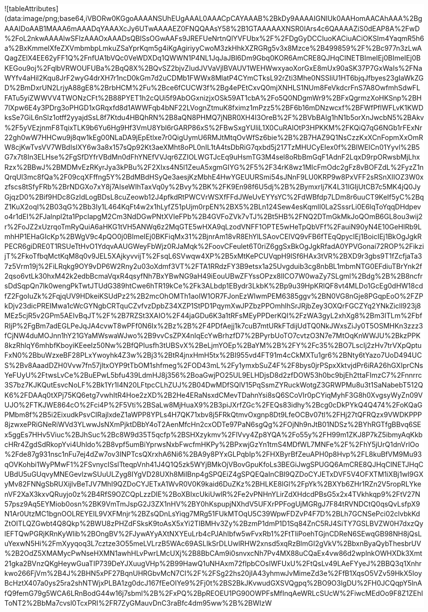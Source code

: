 ![tableAttributes](data:image/png;base64,iVBORw0KGgoAAAANSUhEUgAAAL0AAACpCAYAAAB%2BkDy9AAAAIGNIUk0AAHomAACAhAAA%2BgAAAIDoAAB1MAAA6mAAADqYAAAXcJy6UTwAAAAEZ0FNQQAAsY58%2B1GTAAAAAXNSR0IArs4c6QAAAAZiS0dEAP8A%2FwD%2FoL2nkwAAAAlwSFlzAAAOxAAADsQBlSsOGwAAFs9JREFUeNrtnQlYVFUbx%2F%2FDgGyDCCIuoKACiuACiOKSIm4YaqmR5h6a%2BxKmmelXfeZXVmbmbpLmkuZSaYprKqm5g4iKgAgiriyyCwoM3zkHhkXZRGRg5v3x8Mzce%2B499859%2F%2Bc977n3zLwAQagZElX4EE62yFF1Q%2FnfUA1bVQc0VeWDXDq1QWWN1P4NL1JqJaJBl6Dm9Gbq0KOR6AmCRE8QJHqCINETBImeIEj0BImeIEj0BKEGou9oj%2FqlbVRWOUFUBa%2BqQ8X%2BQvSZ2bjvZIudJVVaVjlBVAUV1WEHWwxyaoXorGxE8mUx90aSK37P7GxWaIs%2FNaWYfv4aHil2Kqu8JrF2wyG4drXH7r1ncD0kGm7d2uCDMb1FWWx8MlatP4CYmCTksL92rZti3Mhe0NSSIiU1HT6bjqJfbyes23gIaWkZGD%2BmDxrUN2LrjyA88gE8%2BrbHCM%2Fu%2Bce6fCUCW3f%2Bg4ePEtCxvQ0mjXNHLS1NUm8FeVkdcrFnS7A8OwfmhSdwFLFATu5yiZWWVV4TWONzCFt%2B88PYET1h2cQUi5f9AbOGxnizjxOSk59AT1cbA%2Fo5Q0NDgmWr9%2BFxQgrmzXoHKSnp%2BH7lXpw6E4y3PDrg3oPHGD1xGRqxfd8d1AWWFqb4bNF22LVognZtmuK8fximz1mPzz5%2BF6b16mDNzwcxf%2BFWfPflWFLvK1KWDksSe7GiL6nSlz1otff2yyajdSsL8f7Ktdu4HBQhRN%2B8aQN8PHMQ7jNBR0XH4I3OreB%2F%2BVbBAIg1hN1b5orXnJwcbN5%2BAkv%2F5yVEzjnmF8TqixTLK9b6Yu6Hg9Hf3VmU8Ybl6rGARP86xS%2FBwSxgYUliL1X0CuRAIOtP3HPKKM%2FKQiQ7qG6NGb1rFExNr22gh0wW7HHCwu9j8qw1kEg00NLaDA9jEpEtlxe7r0QigUymU6RMJtMtqOvWfSz6bie%2B%2B7HAZ9Q1NsCzzKxXCnFopmXxOmRW8cjKwTvsVV7WBdIsIXY6w3a8x157sQp92Kt3aeXMht8oPL0nIL1tA4tsDbRiG7qxbd5j217TzMHUCyEIex0f%2BlWEICn01Yyvl%2B5G7x7t8In3ELHse%2FgSfDYfrVBdMn0dFhYNEfVVJqr6ZZIOLWGTJcEq9uHsmTG3M4sel8oRbBmGqF1AdnF2LqxD9rpORwsbMjLhxRzx%2BBwJ%2BMDMvEzRKyrJya3kPBu%2F2XIxs4N5l1ZeuA5xgmGIYG%2F5%2F34rK8wz1MIcFmOdc2gFz8vBOFZdL%2FyzZ1nQrqUl3mc8fQa%2F09cqXFffng5Y%2BdMBdHSyQe3aesjKzMbhE4HwYGEUURSmi54sJNnF9LU0KRP9w8PxVFF2sRSnXIIOZ3W0xzfscs8tSfyFRb%2BrNDGXo7xY8j7AIseWIhTaxVq0y%2Bvy%2BK%2FK9En98f6U5dj%2B%2BymxrIj7K4L31IGIjUtCB7c5MK4jQ0JyGjqzD0%2Bif9HDc8GzIdLogBDsL8cuZeowb12J4pfkdRtPWCVrWSXfFFdJWeUvEYYsYC%2FdWBfdp7LDm8r6uuCT9KeIf5yC%2BqZ1KuX2oqI%2B03qG%2Bb3Iy1L464KqFt4w2x1hLyfZ51pUjm0rpEN%2BX5%2BLn124Sew4esKqmlI0La2SssrLi0E6lqToYqqDHdpevo4r1dEI%2FJalnpl2ta1PpcIapgM2Cm3NdDGwPNtXVIeFPb%2B4GVFoZVk7vTJ%2Bt5HB%2FNQ2DTmGkMkJoQOmB6GL8ou3wij2r%2FoJZ2xUzrqoTmRyQuiA6aHKG1tVH5ANWq6z2MqGTE5wHXA9qLzodVNFF1OPTE5wHeTpQbVFf%2FauiN90yN4E10GeHlRb9LmhHP1EHaGIcKp%2BWgV9c4pQO0j0BImeIEj0BKFiqMx31%2BjnrAm18vR8EhYlLSAovCEIVQ9vFB6fTEqQpycIEj1BoicIEj1BkOgJgkRPECR6giDRE0T1RSUeTtHvO1YdqvAAUGWeyFbWjz0RJaMqk%2FoovCFeulet6T0riZ6ggSxBkOgJgkRfadA0YPVGonai72ROP%2FikzijT%2FkoTfbqMctKqM8q0v9JEL5XAjkyvvijT%2FsqL6SVwqw4XP%2B5xMtKePCUVqpH9lSf6HAx3tVR%2BXD9r3gbs9T1fZcfjaTa37z5Vrm19j%2FiLRqkg9OY9vDP6W2Rny2u03oXdmf3VT%2FTA1RRdzFY3B9etsx1a25Uvgduib3cg8nbBL1mbmNTG0EFdiuTBrYnk2f2qso6vtLk30hxM42k2edbBcmaVqxR4qsyfNh7BxYBwNG9aH49iEouUBwZFYssOPzx8lICO7W0waZy7SLgml%2Bdg%2B%2B8ncfrsDdSqpQn7lk0wengPkTwtJTUdG389htCwe6hTR19kCe%2Fk3ALbdp1EBydr3LkbK%2Bp9u39HpKRlQF8vt4MLDo1GcEg0dHW18cdfZ2FgoIuZk%2FqjqUV9HDkeiKSUdPz2%2B2mcOhOMTh1aoIW1OR7FJonEzWIwmPEM6385ggv%2BN0VG8nGje8PGqpEoO%2FZPkDjv23dicPREIMwa1cWcGYNgbCRTquCZvfvzDpbZ34XZP1StPD1PqymXwJPZbzPPOmhlhSrJRjbZey3OXQrFGCZYq2YNkZicll923j8MEz5cjR5v2GPm5AEIvBqJT%2F%2B7RZSt3XAIO%2F44jaGDu6K3a1tRFsMEyPPDerKQI%2FzWA3gyL2xhXg8%2Bm3ITLm%2FbfRIjP%2FgBm7adEGLPeJqJA4cvwT8wPFf0N6Ix%2Bz%2B%2F4PDfAejj1k7cuB7mtURkFTdijUdTQ0NkJWxsZiJy0T5OSMHKn3zzz3fCjNW4duMOJnn1hY21GYaMWswaWJwo%2B9vvCsZPX4nIqEcYwBrhzfD7%2BPyrbUoTO7cvtzO3N7e7MtOqKnWWJU%2BkzPPK8kzRhlqY6mhbfKboyiKEeeIz50Nw%2BfQPIusfh3tUBSvX%2BeLjmYOEp%2BaYM%2B%2FY%2Fc35%2BO7LscIj2zHv7trVXpQptuFxN0%2BbuWzxeBF28PLxYwoyhk4Z3w%2Bj3%2BtR4jnxHmH5tx%2BI955vd4FT91m4cCkMXTu1gr6%2BNty6tYazo7UoD494UCS%2Bv8AaadDZH0Vvw7fn57jltxOYP9tTbOM1shfmeg%2FOD43mL%2Fy1ymxbSuZ4F%2F8bys0jrPSpxXktvjdPr6iRA26hGXIprCNsYeFUyU%2FtwsLvCe%2BuEPwL5bfu439LdmHJ8j356%2BoaGwjPO25UL9ELHDjsD8d2zfDOW53h0bc9bjEh2ttaFImzC7%2Fnnrrc3S7bz7KJKQutEsvcNoLF%2Bk1Yr1I4N20LFtpcCLhZUJ%2B04DwMDfSQlV15PqSsmZYRuckWotgZ3GRWPMu8u3t1SaNabebT512QK6%2FDAAq0tXPj75KQ6etg7vwhItR4Hoe2zXD%2B2He4ERaNsxdCMevTDahnYsi8sQ6SCoVIr0pCYiqMyhF3G8h0XvgsyWyZn09VUJO%2FTKJWE864cO%2Fci4P%2F5Vti%2BSaLw8MjHuaX9%2B3piJXrfZGc%2FEQs83idhy%2Bcg0cDkPYkQ4Q474%2FoKQaGPMbm8f%2B5i2EixudkPsvCIRajlxdeZ1aWPP8YPLs4H7QK71xbv8j5FRkQtmvOxgnp8Dt9LfeOCBv07tl%2FHj27tQFRQzx9VWDKPPP8jzwxePRiGNeRiWVd3YLwwJsNXmPjktDBbY4oT2AenMfcHn2cxODTe97PaN6sgQg%2FOjNh9nJtB01NDSz%2BYhRGTfgBBvq6SEx5ggEs7HHv5Viuc%2BJhSuc%2Bc8W9d35T5qcfp%2BSHXzykmv%2FlVvy4Zp8YQA%2Fo55y%2FH99m1ZKJ8P7kZ5ibmyAqKkbcHRr4ZgdSdRkopYvi4Uhldo%2B8vpf5umBiYprwsNxbFwcfmHKPy%2BPxwjGzYn1tmS4MDfWL7MNFe%2F%2FhY5jUrQ1dnVrlOo%2Fde87g931nsc1nFu7ej4dZw7ov3INPTcsQXrxhA6Ni6%2BA9y8PYxGLPqbIp%2FHXByrBfZeuAPH0p8Hvp%2FL8kuBfVM9Mu93qOVKohbi1WyPMwF1%2FSvnycISslTteqpVnh41J4Q1Q5zk5WYjBMkOjVBovGpuKfoLs3BEGiJwgSPUGQ6AmCRE8QJHqCINETJHqCUBdU5uGUqvyMNEGevlzwSUuULZyg8IYgVD28UXh8MilBnp4gSPQEiZ4gSPQEQaInCBI9QZDoCYJETxDVF5V4OFXTM1iXBj1wI9GXyMv82FNNgSbRUXijlvBeTJV7MhI9QZDoCYJETxA1WvR0V0K9kaid6DuZKz%2BHLKE8lGl%2FpYk%2BXYb6ZHr1RZn2V5ropRLYkenVF2XaX3kxvQRuyjo0z%2B4RfS9OZCQpLzzDIE%2BoXBIxcUkiUwlR%2Fe2vPNHnYLirZdXHdcdPBsG5x2x4TVkhkqp9%2FtV27N57psz9Aq5EYMiob0osn%2BK9VmTmJspG2J3ZX1nHV%2BY0hKspupjNXhdV5UFXrPPFogUjMGRgJ7F84tRVNDCtQ0qsQvLsfpX9N1Ar0UtzMC1bgnOOLREYEIL9VXFMnjr%2BZsQDnLsYiqg7MRg51FUkMTOqU5C39WpwFDZvP4F7D%2BLh7GCNSePci02clvbkKdZtOITLQZGwbt4Q8Qkp%2BWU8zPHZdFSksK9toAsX5xYi2TIBMHv3Zy%2BzmP1dmP1D1Sq84ZnC5RJ4SiTY7GSLBVZW0H7dxzQylEFTQwPGRjKRnKyWlib%2BOngBV%2FJywAYyAXtNXYEuLrb4cPJAhIbfw5wFvxRb1%2FtTliPoehTGjnCDReN6SEwqGB98NH8jQsLuYexwN5Hi%2FmXyyqoq3L7cztze3O55meLVLrzB5WAc69ASLlkSrDLUwlRHW2xnsd5xqRzBlmGI2gVkV%2BbxnByaQybThesbrUV%2B2OdZ5XMAMycPwNseHXMN1awhHLvPwrLMcUXj%2B8BbCAm9i0snvxcNh7Pv4MX88uCQaEx4vw86d2wplnkOWHXDk3Xmt21gka2BVnzQKgHeywGuaTIP739DeYJXuugVHp%2B99HawQ1uNHAxm72fIpbCOsIWFUxU%2FtQsLv49LAeFYyeJ%2BBQ3q1Xnhrkwo266FjVm%2B4J%2BHN5xPF27BqnUHRGbvMcN7CI%2F%2FSg22hs20jIA43yhmwJvMimeZd3e%2FfB1XqsO5VZv59HkX5IoyBcHztX407a0ys25ra2shNTWjxPLBA1zg0dcJ167fEeOIYe9%2Fj0t%2BS2BkJKvwudGXSVQgpq%2BO9O3lgDU%2FH0JCQqpY5lnAfQ9femG79g5WCA6LRnBodG44w16j7sbml%2B%2FxPQ%2BpREOEU1PG90OWPFsMfInqAeWRLcSUcW%2FiwcMEdOo9F8Z1ZEhIToNT2%2BbMa7cvsl0TcxPRI%2FR7ZyGMauvDnC3raBfc4dm95ww%2B%2BWIzW